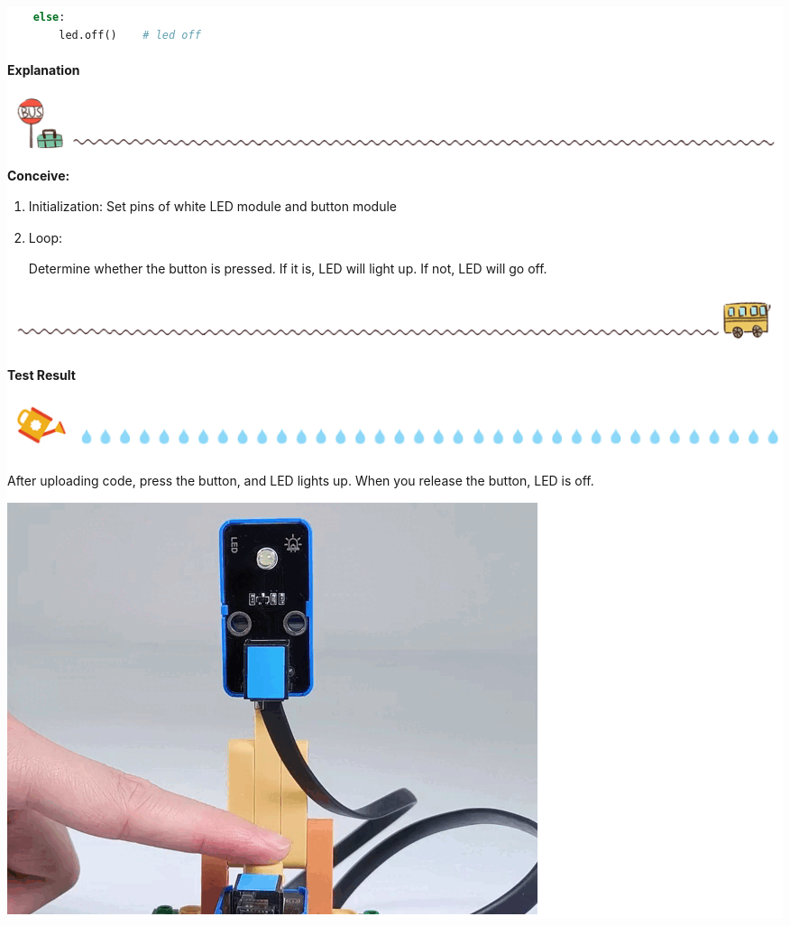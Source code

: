 ```python
    else:
        led.off()    # led off
```

#### Explanation

![5top](media/5top.png)

**Conceive:**		

1. Initialization: Set pins of white LED module and button module

2. Loop:

   Determine whether the button is pressed. If it is, LED will light up. If not, LED will go off.

![5bottom](media/5bottom.png)

#### Test Result

![4top](media/4top.png)

After uploading code, press the button, and LED lights up. When you release the button, LED is off.

![4103](media/4103.gif)
